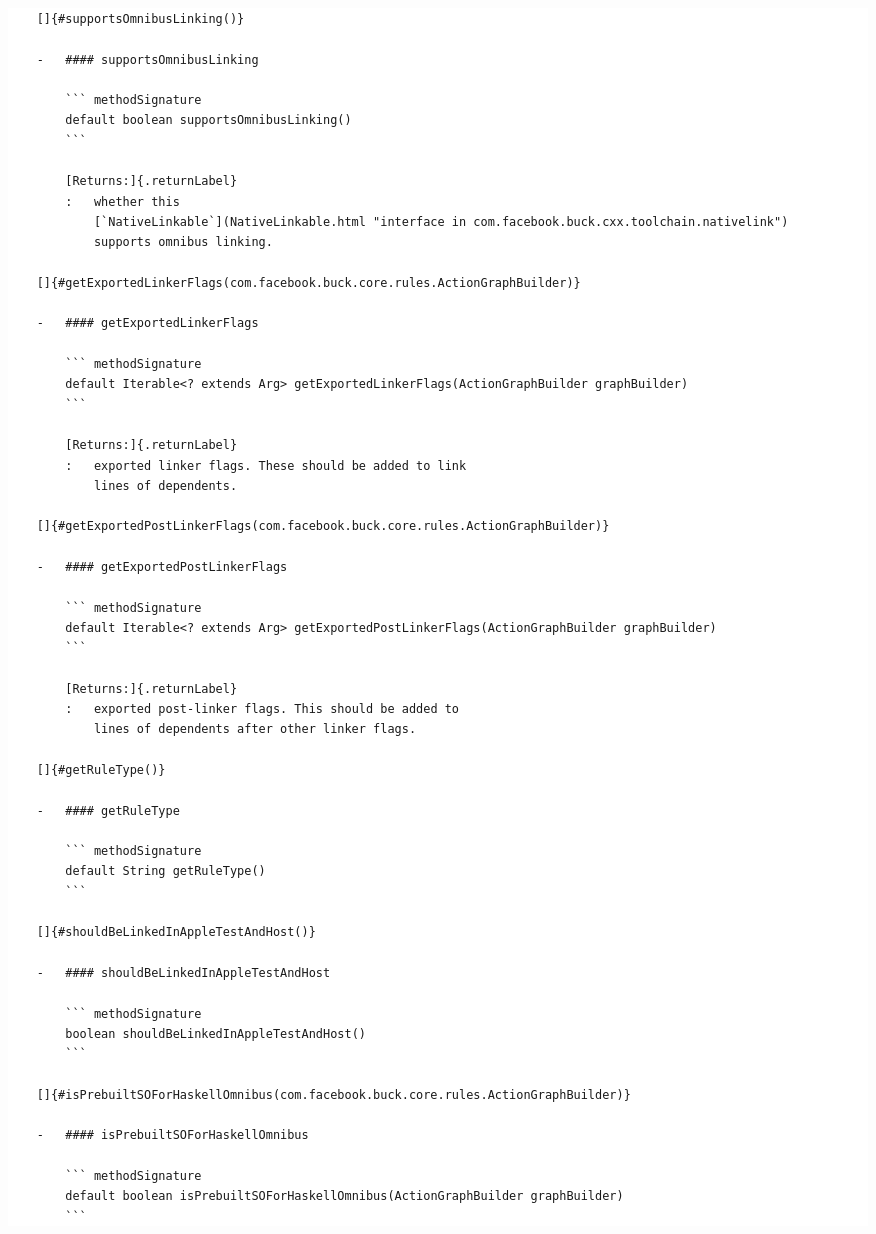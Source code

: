         []{#supportsOmnibusLinking()}

        -   #### supportsOmnibusLinking

            ``` methodSignature
            default boolean supportsOmnibusLinking()
            ```

            [Returns:]{.returnLabel}
            :   whether this
                [`NativeLinkable`](NativeLinkable.html "interface in com.facebook.buck.cxx.toolchain.nativelink")
                supports omnibus linking.

        []{#getExportedLinkerFlags(com.facebook.buck.core.rules.ActionGraphBuilder)}

        -   #### getExportedLinkerFlags

            ``` methodSignature
            default Iterable<? extends Arg> getExportedLinkerFlags​(ActionGraphBuilder graphBuilder)
            ```

            [Returns:]{.returnLabel}
            :   exported linker flags. These should be added to link
                lines of dependents.

        []{#getExportedPostLinkerFlags(com.facebook.buck.core.rules.ActionGraphBuilder)}

        -   #### getExportedPostLinkerFlags

            ``` methodSignature
            default Iterable<? extends Arg> getExportedPostLinkerFlags​(ActionGraphBuilder graphBuilder)
            ```

            [Returns:]{.returnLabel}
            :   exported post-linker flags. This should be added to
                lines of dependents after other linker flags.

        []{#getRuleType()}

        -   #### getRuleType

            ``` methodSignature
            default String getRuleType()
            ```

        []{#shouldBeLinkedInAppleTestAndHost()}

        -   #### shouldBeLinkedInAppleTestAndHost

            ``` methodSignature
            boolean shouldBeLinkedInAppleTestAndHost()
            ```

        []{#isPrebuiltSOForHaskellOmnibus(com.facebook.buck.core.rules.ActionGraphBuilder)}

        -   #### isPrebuiltSOForHaskellOmnibus

            ``` methodSignature
            default boolean isPrebuiltSOForHaskellOmnibus​(ActionGraphBuilder graphBuilder)
            ```
